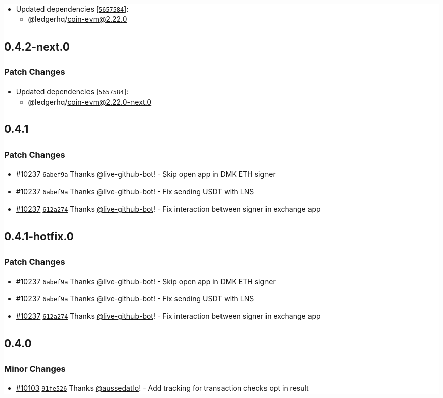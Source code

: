 - Updated dependencies [[`5657584`](https://github.com/LedgerHQ/ledger-live/commit/565758426688c9604c7958183ec5b3d4e35ffbe4)]:
  - @ledgerhq/coin-evm@2.22.0

## 0.4.2-next.0

### Patch Changes

- Updated dependencies [[`5657584`](https://github.com/LedgerHQ/ledger-live/commit/565758426688c9604c7958183ec5b3d4e35ffbe4)]:
  - @ledgerhq/coin-evm@2.22.0-next.0

## 0.4.1

### Patch Changes

- [#10237](https://github.com/LedgerHQ/ledger-live/pull/10237) [`6abef9a`](https://github.com/LedgerHQ/ledger-live/commit/6abef9a8cb62df478dcf9ba9be36bbd566e133a1) Thanks [@live-github-bot](https://github.com/apps/live-github-bot)! - Skip open app in DMK ETH signer

- [#10237](https://github.com/LedgerHQ/ledger-live/pull/10237) [`6abef9a`](https://github.com/LedgerHQ/ledger-live/commit/6abef9a8cb62df478dcf9ba9be36bbd566e133a1) Thanks [@live-github-bot](https://github.com/apps/live-github-bot)! - Fix sending USDT with LNS

- [#10237](https://github.com/LedgerHQ/ledger-live/pull/10237) [`612a274`](https://github.com/LedgerHQ/ledger-live/commit/612a274abd1692aa9fab450854ab12ff90f6e41e) Thanks [@live-github-bot](https://github.com/apps/live-github-bot)! - Fix interaction between signer in exchange app

## 0.4.1-hotfix.0

### Patch Changes

- [#10237](https://github.com/LedgerHQ/ledger-live/pull/10237) [`6abef9a`](https://github.com/LedgerHQ/ledger-live/commit/6abef9a8cb62df478dcf9ba9be36bbd566e133a1) Thanks [@live-github-bot](https://github.com/apps/live-github-bot)! - Skip open app in DMK ETH signer

- [#10237](https://github.com/LedgerHQ/ledger-live/pull/10237) [`6abef9a`](https://github.com/LedgerHQ/ledger-live/commit/6abef9a8cb62df478dcf9ba9be36bbd566e133a1) Thanks [@live-github-bot](https://github.com/apps/live-github-bot)! - Fix sending USDT with LNS

- [#10237](https://github.com/LedgerHQ/ledger-live/pull/10237) [`612a274`](https://github.com/LedgerHQ/ledger-live/commit/612a274abd1692aa9fab450854ab12ff90f6e41e) Thanks [@live-github-bot](https://github.com/apps/live-github-bot)! - Fix interaction between signer in exchange app

## 0.4.0

### Minor Changes

- [#10103](https://github.com/LedgerHQ/ledger-live/pull/10103) [`91fe526`](https://github.com/LedgerHQ/ledger-live/commit/91fe526be2710f0fb18b4d035a5d8de630b3d4b5) Thanks [@aussedatlo](https://github.com/aussedatlo)! - Add tracking for transaction checks opt in result
